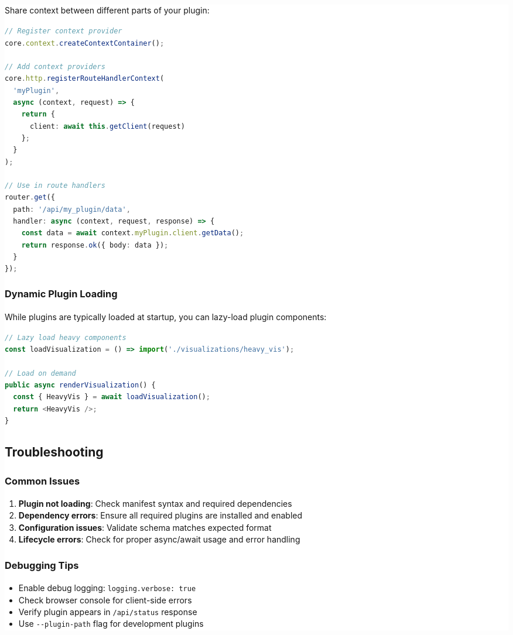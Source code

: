 Share context between different parts of your plugin:

```typescript
// Register context provider
core.context.createContextContainer();

// Add context providers
core.http.registerRouteHandlerContext(
  'myPlugin',
  async (context, request) => {
    return {
      client: await this.getClient(request)
    };
  }
);

// Use in route handlers
router.get({
  path: '/api/my_plugin/data',
  handler: async (context, request, response) => {
    const data = await context.myPlugin.client.getData();
    return response.ok({ body: data });
  }
});
```

### Dynamic Plugin Loading

While plugins are typically loaded at startup, you can lazy-load plugin components:

```typescript
// Lazy load heavy components
const loadVisualization = () => import('./visualizations/heavy_vis');

// Load on demand
public async renderVisualization() {
  const { HeavyVis } = await loadVisualization();
  return <HeavyVis />;
}
```

## Troubleshooting

### Common Issues

1. **Plugin not loading**: Check manifest syntax and required dependencies
2. **Dependency errors**: Ensure all required plugins are installed and enabled
3. **Configuration issues**: Validate schema matches expected format
4. **Lifecycle errors**: Check for proper async/await usage and error handling

### Debugging Tips

- Enable debug logging: `logging.verbose: true`
- Check browser console for client-side errors
- Verify plugin appears in `/api/status` response
- Use `--plugin-path` flag for development plugins
